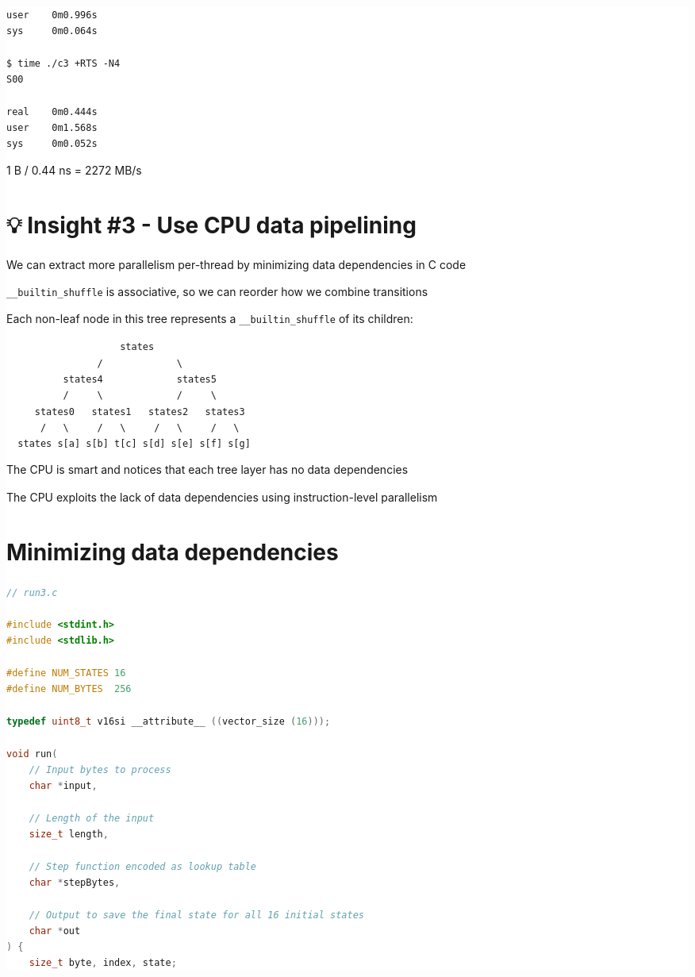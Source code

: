 ```
user    0m0.996s
sys     0m0.064s

$ time ./c3 +RTS -N4
S00

real    0m0.444s
user    0m1.568s
sys     0m0.052s
```

1 B / 0.44 ns = 2272 MB/s

# 💡 Insight #3 - Use CPU data pipelining

We can extract more parallelism per-thread by minimizing data dependencies in C
code

`__builtin_shuffle` is associative, so we can reorder how we combine transitions

Each non-leaf node in this tree represents a `__builtin_shuffle` of its
children:

```
                    states
                /             \
          states4             states5
          /     \             /     \
     states0   states1   states2   states3
      /   \     /   \     /   \     /   \
  states s[a] s[b] t[c] s[d] s[e] s[f] s[g]
```

The CPU is smart and notices that each tree layer has no data dependencies

The CPU exploits the lack of data dependencies using instruction-level
parallelism

# Minimizing data dependencies

```c
// run3.c

#include <stdint.h>
#include <stdlib.h>

#define NUM_STATES 16
#define NUM_BYTES  256

typedef uint8_t v16si __attribute__ ((vector_size (16)));

void run(
    // Input bytes to process
    char *input,

    // Length of the input
    size_t length,

    // Step function encoded as lookup table
    char *stepBytes,

    // Output to save the final state for all 16 initial states
    char *out
) {
    size_t byte, index, state;
```